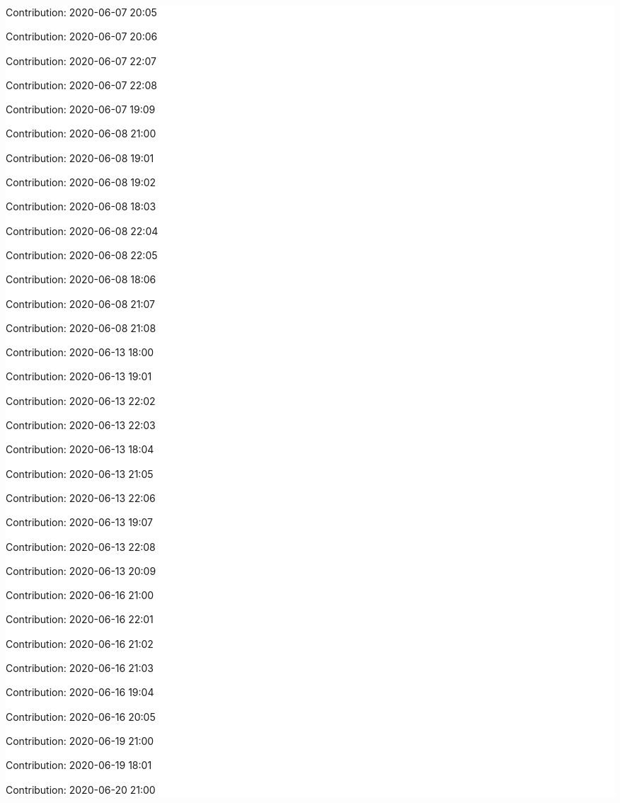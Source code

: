 Contribution: 2020-06-07 20:05

Contribution: 2020-06-07 20:06

Contribution: 2020-06-07 22:07

Contribution: 2020-06-07 22:08

Contribution: 2020-06-07 19:09

Contribution: 2020-06-08 21:00

Contribution: 2020-06-08 19:01

Contribution: 2020-06-08 19:02

Contribution: 2020-06-08 18:03

Contribution: 2020-06-08 22:04

Contribution: 2020-06-08 22:05

Contribution: 2020-06-08 18:06

Contribution: 2020-06-08 21:07

Contribution: 2020-06-08 21:08

Contribution: 2020-06-13 18:00

Contribution: 2020-06-13 19:01

Contribution: 2020-06-13 22:02

Contribution: 2020-06-13 22:03

Contribution: 2020-06-13 18:04

Contribution: 2020-06-13 21:05

Contribution: 2020-06-13 22:06

Contribution: 2020-06-13 19:07

Contribution: 2020-06-13 22:08

Contribution: 2020-06-13 20:09

Contribution: 2020-06-16 21:00

Contribution: 2020-06-16 22:01

Contribution: 2020-06-16 21:02

Contribution: 2020-06-16 21:03

Contribution: 2020-06-16 19:04

Contribution: 2020-06-16 20:05

Contribution: 2020-06-19 21:00

Contribution: 2020-06-19 18:01

Contribution: 2020-06-20 21:00
